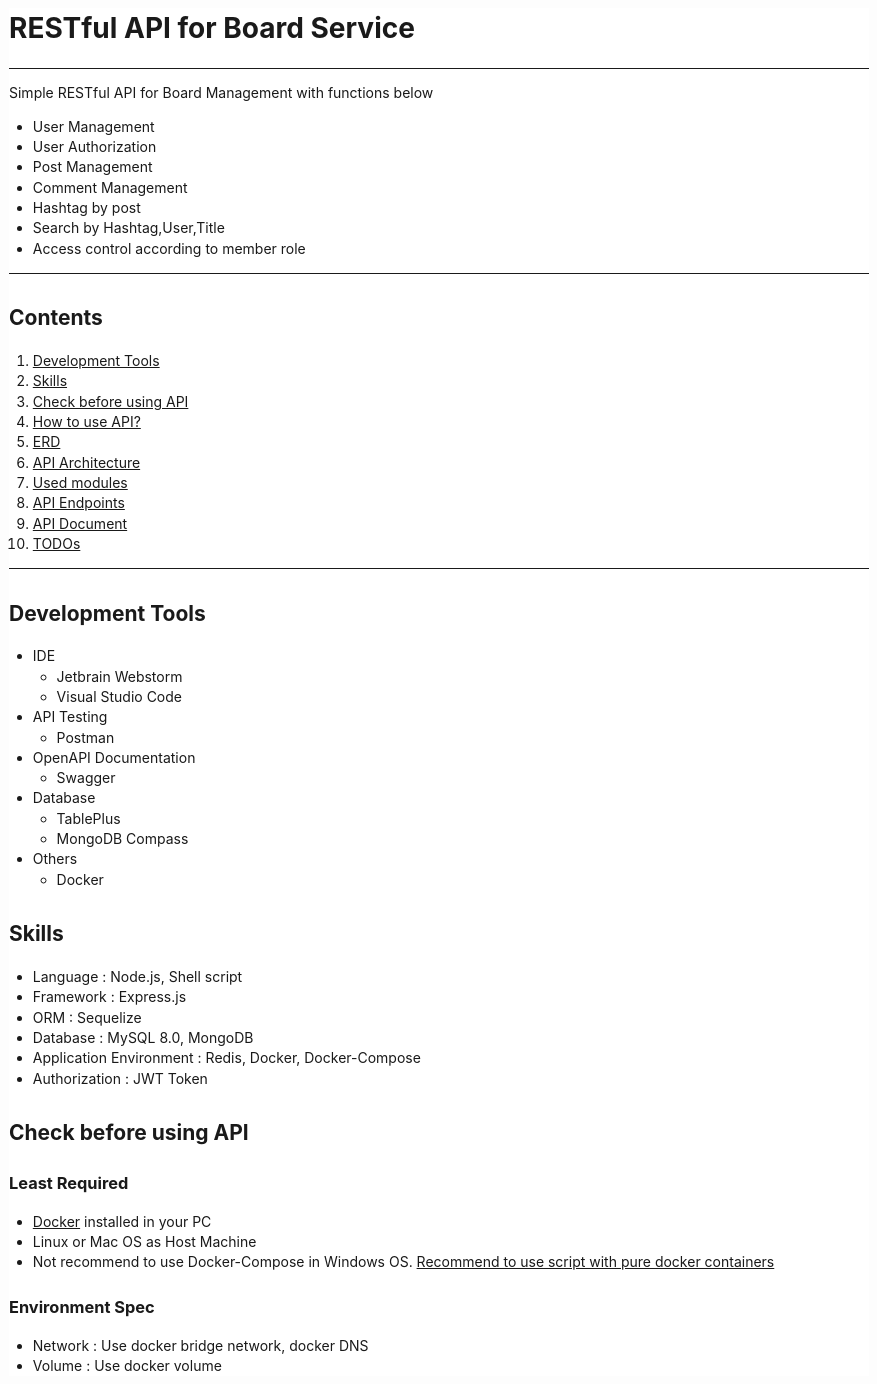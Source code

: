 RESTful API for Board Service
===
***
Simple RESTful API for Board Management with functions below
- User Management
- User Authorization
- Post Management
- Comment Management
- Hashtag by post
- Search by Hashtag,User,Title
- Access control according to member role
***
## Contents

1. [Development Tools](#development-tools)
2. [Skills](#skills)
3. [Check before using API](#check-before-using-api)
4. [How to use API?](#how-to-use-api)
5. [ERD](#erd)
6. [API Architecture](#architecture)
7. [Used modules](#used-node-modules)
8. [API Endpoints](#endpoints)
9. [API Document](#api-documentation)
10. [TODOs](#todos)
***
## Development Tools
- IDE
    - Jetbrain Webstorm
    - Visual Studio Code
- API Testing
    - Postman
- OpenAPI Documentation
    - Swagger
- Database
    - TablePlus
    - MongoDB Compass
- Others
    - Docker

## Skills
- Language : Node.js, Shell script
- Framework : Express.js
- ORM : Sequelize
- Database : MySQL 8.0, MongoDB
- Application Environment : Redis, Docker, Docker-Compose
- Authorization : JWT Token

## Check before using API
### Least Required
- [Docker](https://www.docker.com) installed in your PC
- Linux or Mac OS as Host Machine
- Not recommend to use Docker-Compose in Windows OS. [Recommend to use script with pure docker containers](#without-using-docker-compose)
### Environment Spec
- Network : Use docker bridge network, docker DNS
- Volume : Use docker volume
